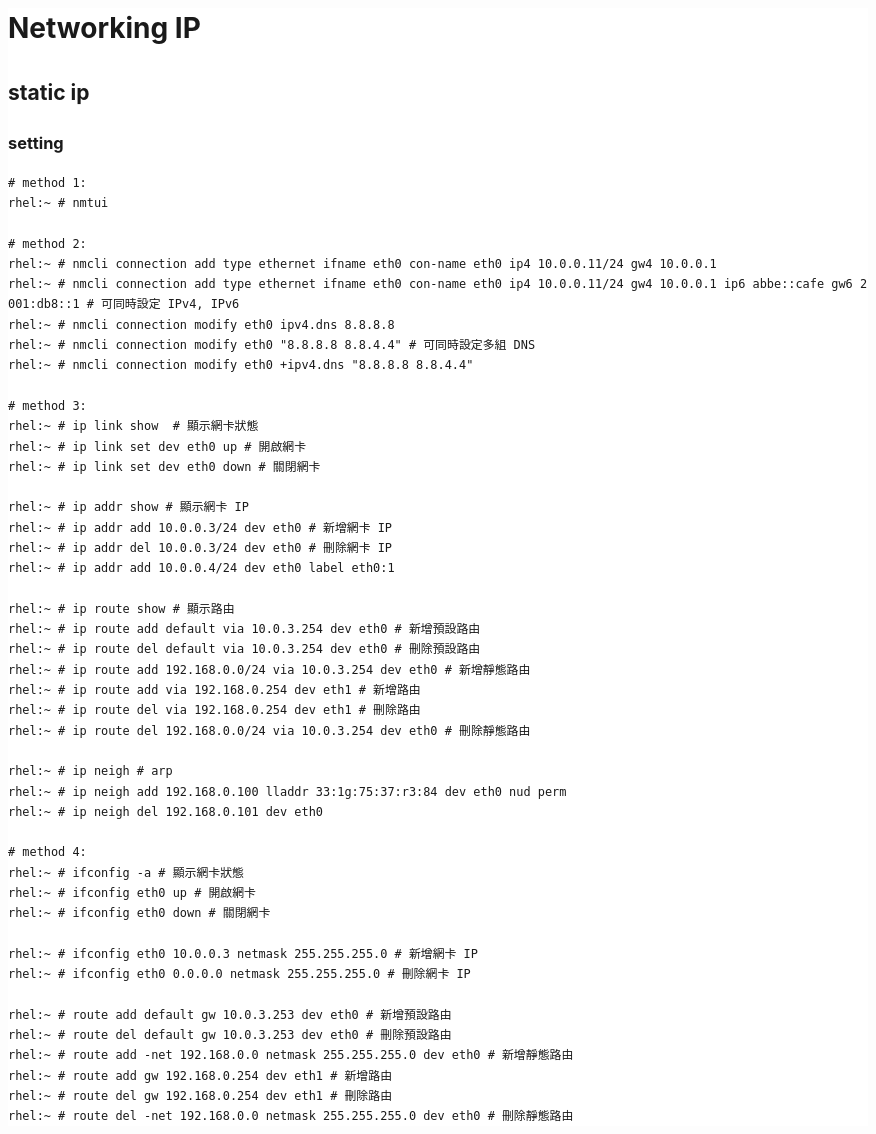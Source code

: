
# Networking IP #


## static ip ##


### setting ###

```
# method 1:
rhel:~ # nmtui

# method 2:
rhel:~ # nmcli connection add type ethernet ifname eth0 con-name eth0 ip4 10.0.0.11/24 gw4 10.0.0.1
rhel:~ # nmcli connection add type ethernet ifname eth0 con-name eth0 ip4 10.0.0.11/24 gw4 10.0.0.1 ip6 abbe::cafe gw6 2001:db8::1 # 可同時設定 IPv4, IPv6
rhel:~ # nmcli connection modify eth0 ipv4.dns 8.8.8.8
rhel:~ # nmcli connection modify eth0 "8.8.8.8 8.8.4.4" # 可同時設定多組 DNS
rhel:~ # nmcli connection modify eth0 +ipv4.dns "8.8.8.8 8.8.4.4"

# method 3:
rhel:~ # ip link show  # 顯示網卡狀態
rhel:~ # ip link set dev eth0 up # 開啟網卡
rhel:~ # ip link set dev eth0 down # 關閉網卡

rhel:~ # ip addr show # 顯示網卡 IP
rhel:~ # ip addr add 10.0.0.3/24 dev eth0 # 新增網卡 IP
rhel:~ # ip addr del 10.0.0.3/24 dev eth0 # 刪除網卡 IP
rhel:~ # ip addr add 10.0.0.4/24 dev eth0 label eth0:1

rhel:~ # ip route show # 顯示路由
rhel:~ # ip route add default via 10.0.3.254 dev eth0 # 新增預設路由
rhel:~ # ip route del default via 10.0.3.254 dev eth0 # 刪除預設路由
rhel:~ # ip route add 192.168.0.0/24 via 10.0.3.254 dev eth0 # 新增靜態路由
rhel:~ # ip route add via 192.168.0.254 dev eth1 # 新增路由
rhel:~ # ip route del via 192.168.0.254 dev eth1 # 刪除路由
rhel:~ # ip route del 192.168.0.0/24 via 10.0.3.254 dev eth0 # 刪除靜態路由

rhel:~ # ip neigh # arp
rhel:~ # ip neigh add 192.168.0.100 lladdr 33:1g:75:37:r3:84 dev eth0 nud perm
rhel:~ # ip neigh del 192.168.0.101 dev eth0

# method 4:
rhel:~ # ifconfig -a # 顯示網卡狀態
rhel:~ # ifconfig eth0 up # 開啟網卡
rhel:~ # ifconfig eth0 down # 關閉網卡

rhel:~ # ifconfig eth0 10.0.0.3 netmask 255.255.255.0 # 新增網卡 IP
rhel:~ # ifconfig eth0 0.0.0.0 netmask 255.255.255.0 # 刪除網卡 IP

rhel:~ # route add default gw 10.0.3.253 dev eth0 # 新增預設路由
rhel:~ # route del default gw 10.0.3.253 dev eth0 # 刪除預設路由
rhel:~ # route add -net 192.168.0.0 netmask 255.255.255.0 dev eth0 # 新增靜態路由
rhel:~ # route add gw 192.168.0.254 dev eth1 # 新增路由
rhel:~ # route del gw 192.168.0.254 dev eth1 # 刪除路由
rhel:~ # route del -net 192.168.0.0 netmask 255.255.255.0 dev eth0 # 刪除靜態路由
```

